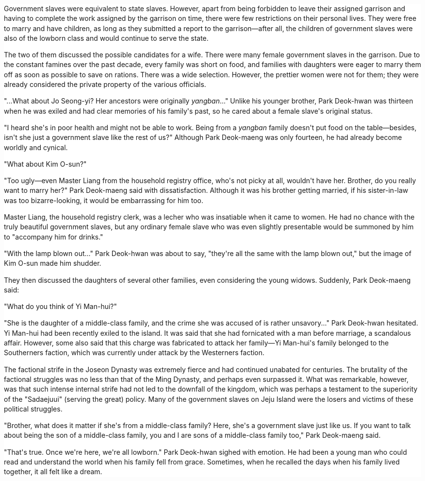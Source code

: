 Government slaves were equivalent to state slaves. However, apart from being forbidden to leave their assigned garrison and having to complete the work assigned by the garrison on time, there were few restrictions on their personal lives. They were free to marry and have children, as long as they submitted a report to the garrison—after all, the children of government slaves were also of the lowborn class and would continue to serve the state.

The two of them discussed the possible candidates for a wife. There were many female government slaves in the garrison. Due to the constant famines over the past decade, every family was short on food, and families with daughters were eager to marry them off as soon as possible to save on rations. There was a wide selection. However, the prettier women were not for them; they were already considered the private property of the various officials.

"...What about Jo Seong-yi? Her ancestors were originally *yangban*..." Unlike his younger brother, Park Deok-hwan was thirteen when he was exiled and had clear memories of his family's past, so he cared about a female slave's original status.

"I heard she's in poor health and might not be able to work. Being from a *yangban* family doesn't put food on the table—besides, isn't she just a government slave like the rest of us?" Although Park Deok-maeng was only fourteen, he had already become worldly and cynical.

"What about Kim O-sun?"

"Too ugly—even Master Liang from the household registry office, who's not picky at all, wouldn't have her. Brother, do you really want to marry her?" Park Deok-maeng said with dissatisfaction. Although it was his brother getting married, if his sister-in-law was too bizarre-looking, it would be embarrassing for him too.

Master Liang, the household registry clerk, was a lecher who was insatiable when it came to women. He had no chance with the truly beautiful government slaves, but any ordinary female slave who was even slightly presentable would be summoned by him to "accompany him for drinks."

"With the lamp blown out..." Park Deok-hwan was about to say, "they're all the same with the lamp blown out," but the image of Kim O-sun made him shudder.

They then discussed the daughters of several other families, even considering the young widows. Suddenly, Park Deok-maeng said:

"What do you think of Yi Man-hui?"

"She is the daughter of a middle-class family, and the crime she was accused of is rather unsavory..." Park Deok-hwan hesitated. Yi Man-hui had been recently exiled to the island. It was said that she had fornicated with a man before marriage, a scandalous affair. However, some also said that this charge was fabricated to attack her family—Yi Man-hui's family belonged to the Southerners faction, which was currently under attack by the Westerners faction.

The factional strife in the Joseon Dynasty was extremely fierce and had continued unabated for centuries. The brutality of the factional struggles was no less than that of the Ming Dynasty, and perhaps even surpassed it. What was remarkable, however, was that such intense internal strife had not led to the downfall of the kingdom, which was perhaps a testament to the superiority of the "Sadaejuui" (serving the great) policy. Many of the government slaves on Jeju Island were the losers and victims of these political struggles.

"Brother, what does it matter if she's from a middle-class family? Here, she's a government slave just like us. If you want to talk about being the son of a middle-class family, you and I are sons of a middle-class family too," Park Deok-maeng said.

"That's true. Once we're here, we're all lowborn." Park Deok-hwan sighed with emotion. He had been a young man who could read and understand the world when his family fell from grace. Sometimes, when he recalled the days when his family lived together, it all felt like a dream.

